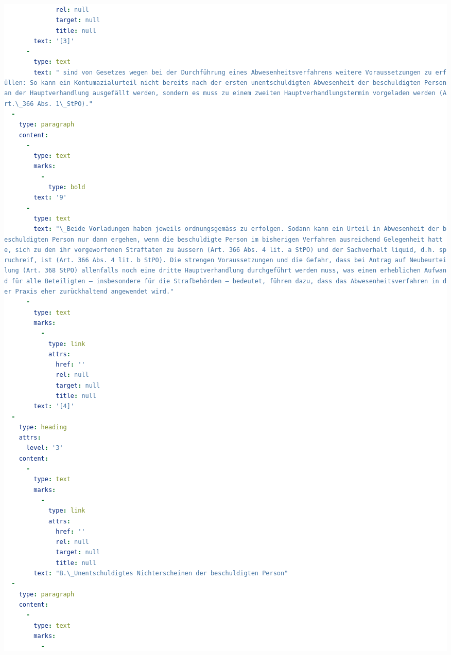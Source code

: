 ```yaml
              rel: null
              target: null
              title: null
        text: '[3]'
      -
        type: text
        text: " sind von Gesetzes wegen bei der Durchführung eines Abwesenheitsverfahrens weitere Voraussetzungen zu erfüllen: So kann ein Kontumazialurteil nicht bereits nach der ersten unentschuldigten Abwesenheit der beschuldigten Person an der Hauptverhandlung ausgefällt werden, sondern es muss zu einem zweiten Hauptverhandlungstermin vorgeladen werden (Art.\_366 Abs. 1\_StPO)."
  -
    type: paragraph
    content:
      -
        type: text
        marks:
          -
            type: bold
        text: '9'
      -
        type: text
        text: "\_Beide Vorladungen haben jeweils ordnungsgemäss zu erfolgen. Sodann kann ein Urteil in Abwesenheit der beschuldigten Person nur dann ergehen, wenn die beschuldigte Person im bisherigen Verfahren ausreichend Gelegenheit hatte, sich zu den ihr vorgeworfenen Straftaten zu äussern (Art. 366 Abs. 4 lit. a StPO) und der Sachverhalt liquid, d.h. spruchreif, ist (Art. 366 Abs. 4 lit. b StPO). Die strengen Voraussetzungen und die Gefahr, dass bei Antrag auf Neubeurteilung (Art. 368 StPO) allenfalls noch eine dritte Hauptverhandlung durchgeführt werden muss, was einen erheblichen Aufwand für alle Beteiligten – insbesondere für die Strafbehörden – bedeutet, führen dazu, dass das Abwesenheitsverfahren in der Praxis eher zurückhaltend angewendet wird."
      -
        type: text
        marks:
          -
            type: link
            attrs:
              href: ''
              rel: null
              target: null
              title: null
        text: '[4]'
  -
    type: heading
    attrs:
      level: '3'
    content:
      -
        type: text
        marks:
          -
            type: link
            attrs:
              href: ''
              rel: null
              target: null
              title: null
        text: "B.\_Unentschuldigtes Nichterscheinen der beschuldigten Person"
  -
    type: paragraph
    content:
      -
        type: text
        marks:
          -
```